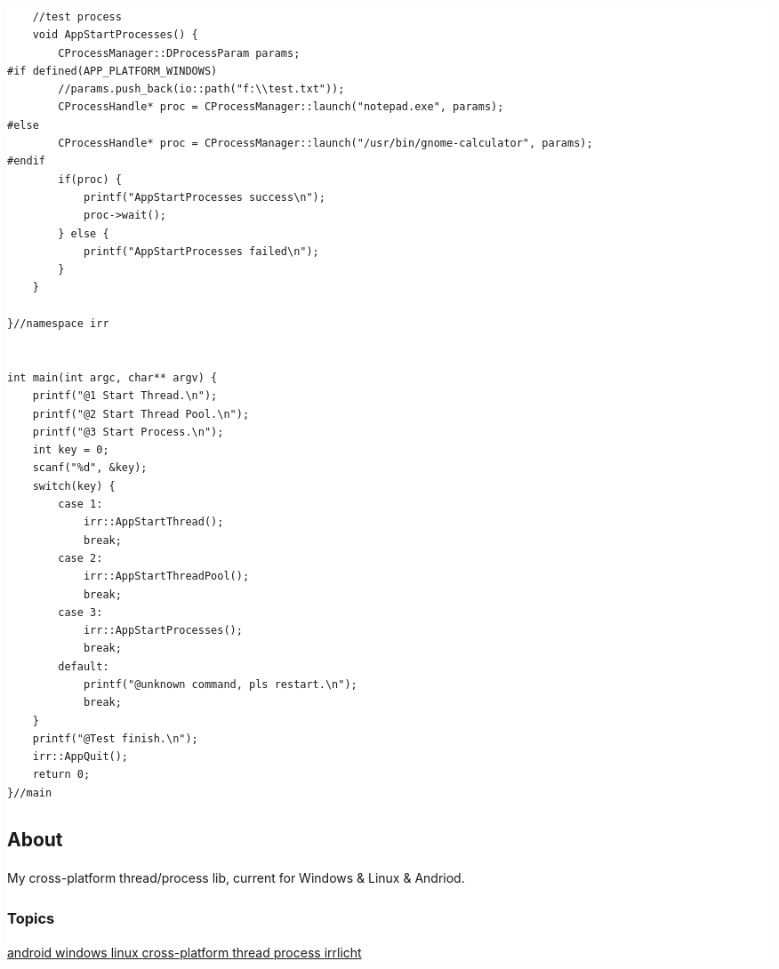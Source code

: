         //test process
        void AppStartProcesses() {
            CProcessManager::DProcessParam params;
    #if defined(APP_PLATFORM_WINDOWS)
            //params.push_back(io::path("f:\\test.txt"));
            CProcessHandle* proc = CProcessManager::launch("notepad.exe", params);
    #else
            CProcessHandle* proc = CProcessManager::launch("/usr/bin/gnome-calculator", params);
    #endif
            if(proc) {
                printf("AppStartProcesses success\n");
                proc->wait();
            } else {
                printf("AppStartProcesses failed\n");
            }
        }
    
    }//namespace irr
    
    
    int main(int argc, char** argv) {
        printf("@1 Start Thread.\n");
        printf("@2 Start Thread Pool.\n");
        printf("@3 Start Process.\n");
        int key = 0;
        scanf("%d", &key);
        switch(key) {
            case 1:
                irr::AppStartThread();
                break;
            case 2:
                irr::AppStartThreadPool();
                break;
            case 3:
                irr::AppStartProcesses();
                break;
            default:
                printf("@unknown command, pls restart.\n");
                break;
        }
        printf("@Test finish.\n");
        irr::AppQuit();
        return 0;
    }//main
    

## About

My cross-platform thread/process lib, current for Windows & Linux & Andriod.

### Topics

[ android ](/topics/android "Topic: android") [ windows ](/topics/windows
"Topic: windows") [ linux ](/topics/linux "Topic: linux") [ cross-platform
](/topics/cross-platform "Topic: cross-platform") [ thread ](/topics/thread
"Topic: thread") [ process ](/topics/process "Topic: process") [ irrlicht
](/topics/irrlicht "Topic: irrlicht")
